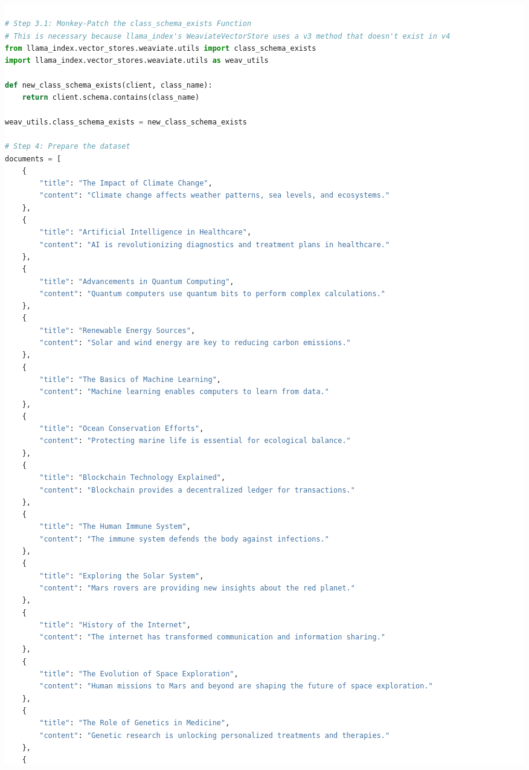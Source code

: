 ```python

# Step 3.1: Monkey-Patch the class_schema_exists Function
# This is necessary because llama_index's WeaviateVectorStore uses a v3 method that doesn't exist in v4
from llama_index.vector_stores.weaviate.utils import class_schema_exists
import llama_index.vector_stores.weaviate.utils as weav_utils

def new_class_schema_exists(client, class_name):
    return client.schema.contains(class_name)

weav_utils.class_schema_exists = new_class_schema_exists

# Step 4: Prepare the dataset
documents = [
    {
        "title": "The Impact of Climate Change",
        "content": "Climate change affects weather patterns, sea levels, and ecosystems."
    },
    {
        "title": "Artificial Intelligence in Healthcare",
        "content": "AI is revolutionizing diagnostics and treatment plans in healthcare."
    },
    {
        "title": "Advancements in Quantum Computing",
        "content": "Quantum computers use quantum bits to perform complex calculations."
    },
    {
        "title": "Renewable Energy Sources",
        "content": "Solar and wind energy are key to reducing carbon emissions."
    },
    {
        "title": "The Basics of Machine Learning",
        "content": "Machine learning enables computers to learn from data."
    },
    {
        "title": "Ocean Conservation Efforts",
        "content": "Protecting marine life is essential for ecological balance."
    },
    {
        "title": "Blockchain Technology Explained",
        "content": "Blockchain provides a decentralized ledger for transactions."
    },
    {
        "title": "The Human Immune System",
        "content": "The immune system defends the body against infections."
    },
    {
        "title": "Exploring the Solar System",
        "content": "Mars rovers are providing new insights about the red planet."
    },
    {
        "title": "History of the Internet",
        "content": "The internet has transformed communication and information sharing."
    },
    {
        "title": "The Evolution of Space Exploration",
        "content": "Human missions to Mars and beyond are shaping the future of space exploration."
    },
    {
        "title": "The Role of Genetics in Medicine",
        "content": "Genetic research is unlocking personalized treatments and therapies."
    },
    {
```